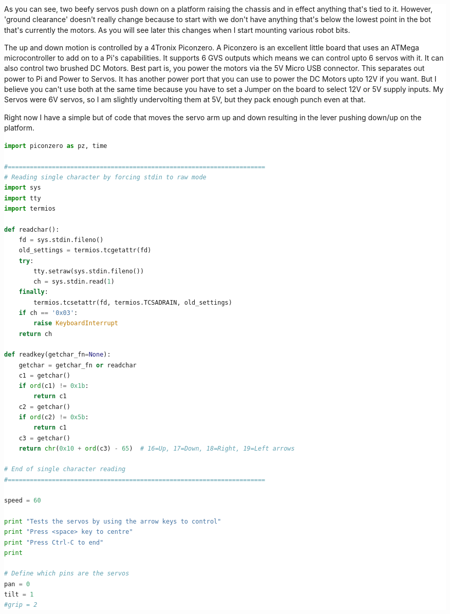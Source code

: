 As you can see, two beefy servos push down on a platform raising the chassis and in effect anything that's tied to it. However, 'ground clearance' doesn't really change because to start with we don't have anything that's below the lowest point in the bot that's currently the motors. As you will see later this changes when I start mounting various robot bits.

The up and down motion is controlled by a 4Tronix Piconzero. A Piconzero is an excellent little board that uses an ATMega microcontroller to add on to a Pi's capabilities. It supports 6 GVS outputs which means we can control upto 6 servos with it. It can also control two brushed DC Motors. Best part is, you power the motors via the 5V Micro USB connector. This separates out power to Pi and Power to Servos.
It has another power port that you can use to power the DC Motors upto 12V if you want. But I believe you can't use both at the same time because you have to set a Jumper on the board to select 12V or 5V supply inputs.
My Servos were 6V servos, so I am slightly undervolting them at 5V, but they pack enough punch even at that.

Right now I have a simple but of code that moves the servo arm up and down resulting in the lever pushing down/up on the platform.

```python
import piconzero as pz, time

#======================================================================
# Reading single character by forcing stdin to raw mode
import sys
import tty
import termios

def readchar():
    fd = sys.stdin.fileno()
    old_settings = termios.tcgetattr(fd)
    try:
        tty.setraw(sys.stdin.fileno())
        ch = sys.stdin.read(1)
    finally:
        termios.tcsetattr(fd, termios.TCSADRAIN, old_settings)
    if ch == '0x03':
        raise KeyboardInterrupt
    return ch

def readkey(getchar_fn=None):
    getchar = getchar_fn or readchar
    c1 = getchar()
    if ord(c1) != 0x1b:
        return c1
    c2 = getchar()
    if ord(c2) != 0x5b:
        return c1
    c3 = getchar()
    return chr(0x10 + ord(c3) - 65)  # 16=Up, 17=Down, 18=Right, 19=Left arrows

# End of single character reading
#======================================================================

speed = 60

print "Tests the servos by using the arrow keys to control"
print "Press <space> key to centre"
print "Press Ctrl-C to end"
print

# Define which pins are the servos
pan = 0
tilt = 1
#grip = 2
```
